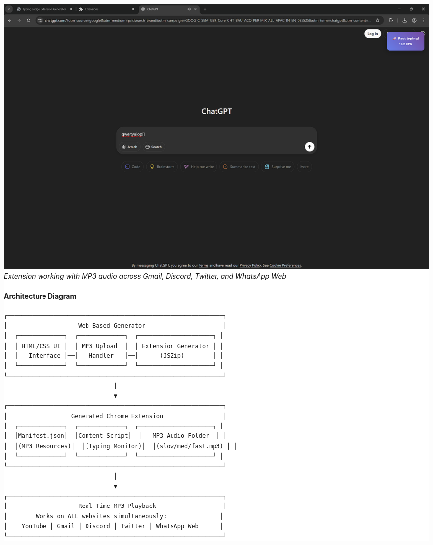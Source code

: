![Multi-Website Support](screenshots/multi-website.png)
*Extension working with MP3 audio across Gmail, Discord, Twitter, and WhatsApp Web*

#### Architecture Diagram
```
┌─────────────────────────────────────────────────────────────┐
│                    Web-Based Generator                      │
│  ┌─────────────┐  ┌─────────────┐  ┌─────────────────────┐ │
│  │ HTML/CSS UI │  │ MP3 Upload  │  │ Extension Generator │ │
│  │   Interface │──│   Handler   │──│      (JSZip)        │ │
│  └─────────────┘  └─────────────┘  └─────────────────────┘ │
└─────────────────────────────────────────────────────────────┘
                               │
                               ▼
┌─────────────────────────────────────────────────────────────┐
│                  Generated Chrome Extension                 │
│  ┌─────────────┐  ┌─────────────┐  ┌─────────────────────┐ │
│  │Manifest.json│  │Content Script│  │   MP3 Audio Folder  │ │
│  │(MP3 Resources)│  │(Typing Monitor)│  │(slow/med/fast.mp3) │ │
│  └─────────────┘  └─────────────┘  └─────────────────────┘ │
└─────────────────────────────────────────────────────────────┘
                               │
                               ▼
┌─────────────────────────────────────────────────────────────┐
│                    Real-Time MP3 Playback                   │
│        Works on ALL websites simultaneously:               │
│    YouTube │ Gmail │ Discord │ Twitter │ WhatsApp Web      │
└─────────────────────────────────────────────────────────────┘
```
